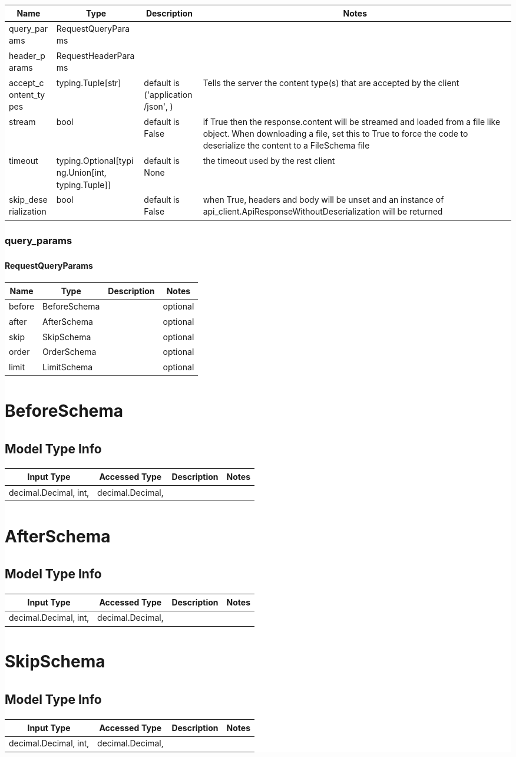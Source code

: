 Name | Type | Description  | Notes
------------- | ------------- | ------------- | -------------
query_params | RequestQueryParams | |
header_params | RequestHeaderParams | |
accept_content_types | typing.Tuple[str] | default is ('application/json', ) | Tells the server the content type(s) that are accepted by the client
stream | bool | default is False | if True then the response.content will be streamed and loaded from a file like object. When downloading a file, set this to True to force the code to deserialize the content to a FileSchema file
timeout | typing.Optional[typing.Union[int, typing.Tuple]] | default is None | the timeout used by the rest client
skip_deserialization | bool | default is False | when True, headers and body will be unset and an instance of api_client.ApiResponseWithoutDeserialization will be returned

### query_params
#### RequestQueryParams

Name | Type | Description  | Notes
------------- | ------------- | ------------- | -------------
before | BeforeSchema | | optional
after | AfterSchema | | optional
skip | SkipSchema | | optional
order | OrderSchema | | optional
limit | LimitSchema | | optional


# BeforeSchema

## Model Type Info
Input Type | Accessed Type | Description | Notes
------------ | ------------- | ------------- | -------------
decimal.Decimal, int,  | decimal.Decimal,  |  | 

# AfterSchema

## Model Type Info
Input Type | Accessed Type | Description | Notes
------------ | ------------- | ------------- | -------------
decimal.Decimal, int,  | decimal.Decimal,  |  | 

# SkipSchema

## Model Type Info
Input Type | Accessed Type | Description | Notes
------------ | ------------- | ------------- | -------------
decimal.Decimal, int,  | decimal.Decimal,  |  | 
